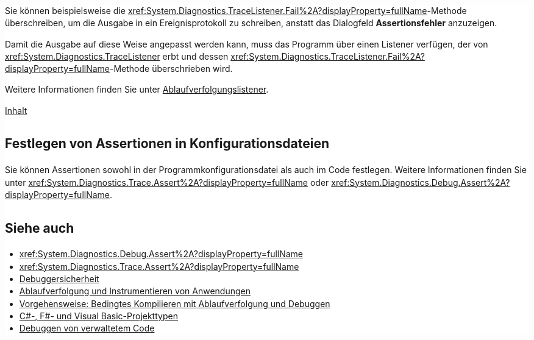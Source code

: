  Sie können beispielsweise die <xref:System.Diagnostics.TraceListener.Fail%2A?displayProperty=fullName>-Methode überschreiben, um die Ausgabe in ein Ereignisprotokoll zu schreiben, anstatt das Dialogfeld **Assertionsfehler** anzuzeigen.

 Damit die Ausgabe auf diese Weise angepasst werden kann, muss das Programm über einen Listener verfügen, der von <xref:System.Diagnostics.TraceListener> erbt und dessen <xref:System.Diagnostics.TraceListener.Fail%2A?displayProperty=fullName>-Methode überschrieben wird.

 Weitere Informationen finden Sie unter [Ablaufverfolgungslistener](/dotnet/framework/debug-trace-profile/trace-listeners).

 [Inhalt](#BKMK_In_this_topic)

##  <a name="BKMK_Setting_assertions_in_configuration_files"></a> Festlegen von Assertionen in Konfigurationsdateien
 Sie können Assertionen sowohl in der Programmkonfigurationsdatei als auch im Code festlegen. Weitere Informationen finden Sie unter <xref:System.Diagnostics.Trace.Assert%2A?displayProperty=fullName> oder <xref:System.Diagnostics.Debug.Assert%2A?displayProperty=fullName>.

## <a name="see-also"></a>Siehe auch

- <xref:System.Diagnostics.Debug.Assert%2A?displayProperty=fullName>
- <xref:System.Diagnostics.Trace.Assert%2A?displayProperty=fullName>
- [Debuggersicherheit](../debugger/debugger-security.md)
- [Ablaufverfolgung und Instrumentieren von Anwendungen](/dotnet/framework/debug-trace-profile/tracing-and-instrumenting-applications)
- [Vorgehensweise: Bedingtes Kompilieren mit Ablaufverfolgung und Debuggen](/dotnet/framework/debug-trace-profile/how-to-compile-conditionally-with-trace-and-debug)
- [C#-, F#- und Visual Basic-Projekttypen](../debugger/debugging-preparation-csharp-f-hash-and-visual-basic-project-types.md)
- [Debuggen von verwaltetem Code](../debugger/debugging-managed-code.md)
